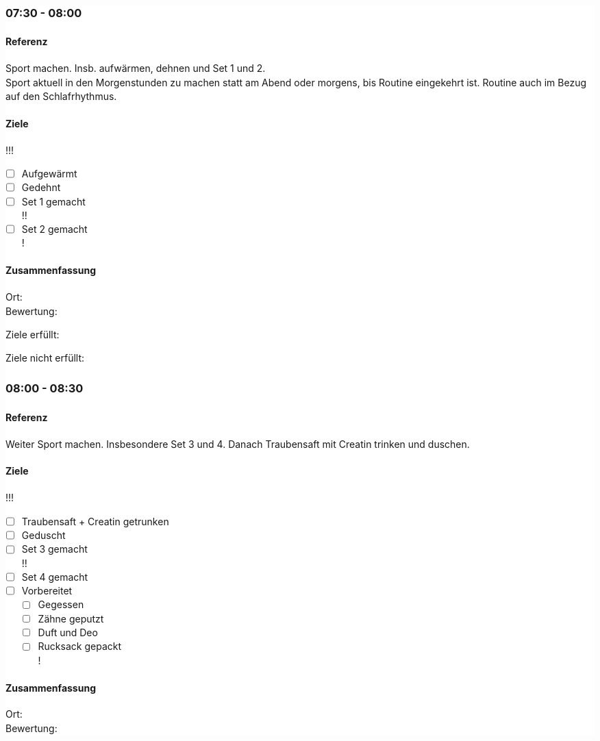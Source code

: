 ### 07:30 - 08:00

#### Referenz

Sport machen. Insb. aufwärmen, dehnen und Set 1 und 2.  
Sport aktuell in den Morgenstunden zu machen statt am Abend oder morgens, bis Routine eingekehrt ist. Routine auch im Bezug auf den Schlafrhythmus.

#### Ziele

!!!  

- [ ] Aufgewärmt 
- [ ] Gedehnt 
- [ ] Set 1 gemacht  
!!  
- [ ] Set 2 gemacht  
!

#### Zusammenfassung

Ort:  
Bewertung:

Ziele erfüllt:

Ziele nicht erfüllt:

### 08:00 - 08:30

#### Referenz

Weiter Sport machen. Insbesondere Set 3 und 4. Danach Traubensaft mit Creatin trinken und duschen.

#### Ziele

!!!  

- [ ] Traubensaft + Creatin getrunken
- [ ] Geduscht 
- [ ] Set 3 gemacht  
!!  
- [ ] Set 4 gemacht 
- [ ] Vorbereitet 
	- [ ] Gegessen
	- [ ] Zähne geputzt 
	- [ ] Duft und Deo
	- [ ] Rucksack gepackt  
!

#### Zusammenfassung

Ort:  
Bewertung:
